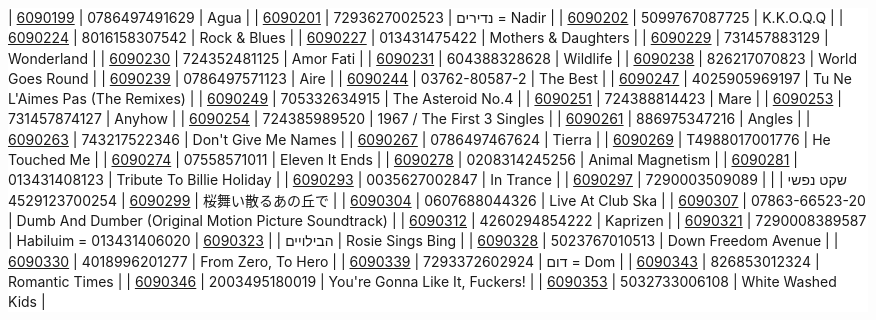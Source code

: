 | [6090199](https://www.discogs.com/release/6090199) | 0786497491629 | Agua |
| [6090201](https://www.discogs.com/release/6090201) | 7293627002523 | נדירים = Nadir |
| [6090202](https://www.discogs.com/release/6090202) | 5099767087725 | K.K.O.Q.Q |
| [6090224](https://www.discogs.com/release/6090224) | 8016158307542 | Rock & Blues |
| [6090227](https://www.discogs.com/release/6090227) | 013431475422 | Mothers & Daughters |
| [6090229](https://www.discogs.com/release/6090229) | 731457883129 | Wonderland |
| [6090230](https://www.discogs.com/release/6090230) | 724352481125 | Amor Fati |
| [6090231](https://www.discogs.com/release/6090231) | 604388328628 | Wildlife |
| [6090238](https://www.discogs.com/release/6090238) | 826217070823 | World Goes Round |
| [6090239](https://www.discogs.com/release/6090239) | 0786497571123 | Aire |
| [6090244](https://www.discogs.com/release/6090244) | 03762-80587-2 | The Best |
| [6090247](https://www.discogs.com/release/6090247) | 4025905969197 | Tu Ne L'Aimes Pas (The Remixes) |
| [6090249](https://www.discogs.com/release/6090249) | 705332634915 | The Asteroid No.4 |
| [6090251](https://www.discogs.com/release/6090251) | 724388814423 | Mare |
| [6090253](https://www.discogs.com/release/6090253) | 731457874127 | Anyhow |
| [6090254](https://www.discogs.com/release/6090254) | 724385989520 | 1967 / The First 3 Singles |
| [6090261](https://www.discogs.com/release/6090261) | 886975347216 | Angles |
| [6090263](https://www.discogs.com/release/6090263) | 743217522346 | Don't Give Me Names |
| [6090267](https://www.discogs.com/release/6090267) | 0786497467624 | Tierra |
| [6090269](https://www.discogs.com/release/6090269) | T4988017001776 | He Touched Me |
| [6090274](https://www.discogs.com/release/6090274) | 07558571011 | Eleven It Ends |
| [6090278](https://www.discogs.com/release/6090278) | 0208314245256 | Animal Magnetism |
| [6090281](https://www.discogs.com/release/6090281) | 013431408123 | Tribute To Billie Holiday |
| [6090293](https://www.discogs.com/release/6090293) | 0035627002847 | In Trance |
| [6090297](https://www.discogs.com/release/6090297) | 7290003509089 | שקט נפשי |
| [6090299](https://www.discogs.com/release/6090299) | 4529123700254 | 桜舞い散るあの丘で |
| [6090304](https://www.discogs.com/release/6090304) | 0607688044326 | Live At Club Ska |
| [6090307](https://www.discogs.com/release/6090307) | 07863-66523-20 | Dumb And Dumber (Original Motion Picture Soundtrack) |
| [6090312](https://www.discogs.com/release/6090312) | 4260294854222 | Kaprizen |
| [6090321](https://www.discogs.com/release/6090321) | 7290008389587 | Habiluim = הבילויים |
| [6090323](https://www.discogs.com/release/6090323) | 013431406020 | Rosie Sings Bing |
| [6090328](https://www.discogs.com/release/6090328) | 5023767010513 | Down Freedom Avenue |
| [6090330](https://www.discogs.com/release/6090330) | 4018996201277 | From Zero, To Hero |
| [6090339](https://www.discogs.com/release/6090339) | 7293372602924 | דום = Dom |
| [6090343](https://www.discogs.com/release/6090343) | 826853012324 | Romantic Times |
| [6090346](https://www.discogs.com/release/6090346) | 2003495180019 | You're Gonna Like It, Fuckers! |
| [6090353](https://www.discogs.com/release/6090353) | 5032733006108 | White Washed Kids |